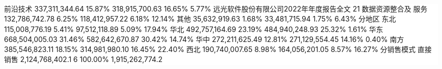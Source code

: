 前沿技术
337,311,344.64
15.87%
318,915,700.63
16.65%
5.77%
远光软件股份有限公司2022年年度报告全文
21
数据资源整合及
服务
132,786,742.78
6.25%
118,412,957.22
6.18%
12.14%
其他
35,632,919.63
1.68%
33,481,715.94
1.75%
6.43%
分地区
东北
115,008,776.19
5.41%
97,512,118.89
5.09%
17.94%
华北
492,757,164.69
23.19%
484,940,248.93
25.32%
1.61%
华东
668,504,005.03
31.46%
582,642,670.87
30.42%
14.74%
华中
272,211,625.49
12.81%
271,129,554.45
14.16%
0.40%
南方
385,546,823.11
18.15%
314,981,980.10
16.45%
22.40%
西北
190,740,007.65
8.98%
164,056,201.05
8.57%
16.27%
分销售模式
直接销售
2,124,768,402.1
6
100.00%
1,915,262,774.2
